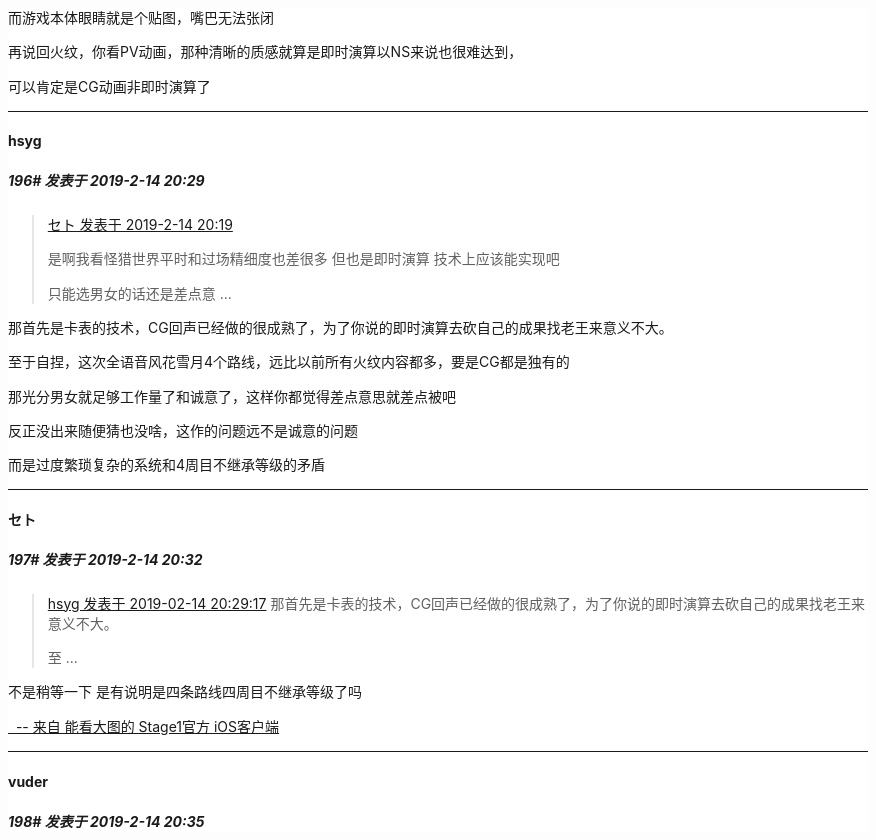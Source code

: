 而游戏本体眼睛就是个贴图，嘴巴无法张闭


再说回火纹，你看PV动画，那种清晰的质感就算是即时演算以NS来说也很难达到，

可以肯定是CG动画非即时演算了







*****

####  hsyg  
##### 196#       发表于 2019-2-14 20:29



<blockquote><a href="httphttps://bbs.saraba1st.com/2b/forum.php?mod=redirect&amp;goto=findpost&amp;pid=42596735&amp;ptid=1810654" target="_blank">セト 发表于 2019-2-14 20:19</a>

是啊我看怪猎世界平时和过场精细度也差很多 但也是即时演算 技术上应该能实现吧


只能选男女的话还是差点意 ...</blockquote>
那首先是卡表的技术，CG回声已经做的很成熟了，为了你说的即时演算去砍自己的成果找老王来意义不大。

至于自捏，这次全语音风花雪月4个路线，远比以前所有火纹内容都多，要是CG都是独有的

那光分男女就足够工作量了和诚意了，这样你都觉得差点意思就差点被吧

反正没出来随便猜也没啥，这作的问题远不是诚意的问题

而是过度繁琐复杂的系统和4周目不继承等级的矛盾







*****

####  セト  
##### 197#       发表于 2019-2-14 20:32



<blockquote><a href="httphttps://bbs.saraba1st.com/2b/forum.php?mod=redirect&amp;goto=findpost&amp;pid=42596828&amp;ptid=1810654" target="_blank">hsyg 发表于 2019-02-14 20:29:17</a>
那首先是卡表的技术，CG回声已经做的很成熟了，为了你说的即时演算去砍自己的成果找老王来意义不大。

至 ...</blockquote>不是稍等一下
是有说明是四条路线四周目不继承等级了吗

[  -- 来自 能看大图的 Stage1官方 iOS客户端](https://itunes.apple.com/fi/app/saraba1st/id1221237470?mt=8)







*****

####  vuder  
##### 198#       发表于 2019-2-14 20:35
